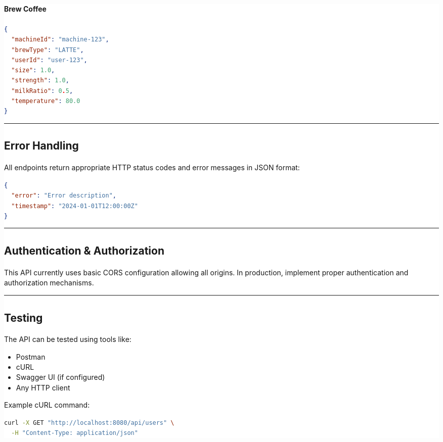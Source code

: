 #### Brew Coffee
```json
{
  "machineId": "machine-123",
  "brewType": "LATTE",
  "userId": "user-123",
  "size": 1.0,
  "strength": 1.0,
  "milkRatio": 0.5,
  "temperature": 80.0
}
```

---

## Error Handling

All endpoints return appropriate HTTP status codes and error messages in JSON format:

```json
{
  "error": "Error description",
  "timestamp": "2024-01-01T12:00:00Z"
}
```

---

## Authentication & Authorization

This API currently uses basic CORS configuration allowing all origins. In production, implement proper authentication and authorization mechanisms.

---

## Testing

The API can be tested using tools like:
- Postman
- cURL
- Swagger UI (if configured)
- Any HTTP client

Example cURL command:
```bash
curl -X GET "http://localhost:8080/api/users" \
  -H "Content-Type: application/json"
```